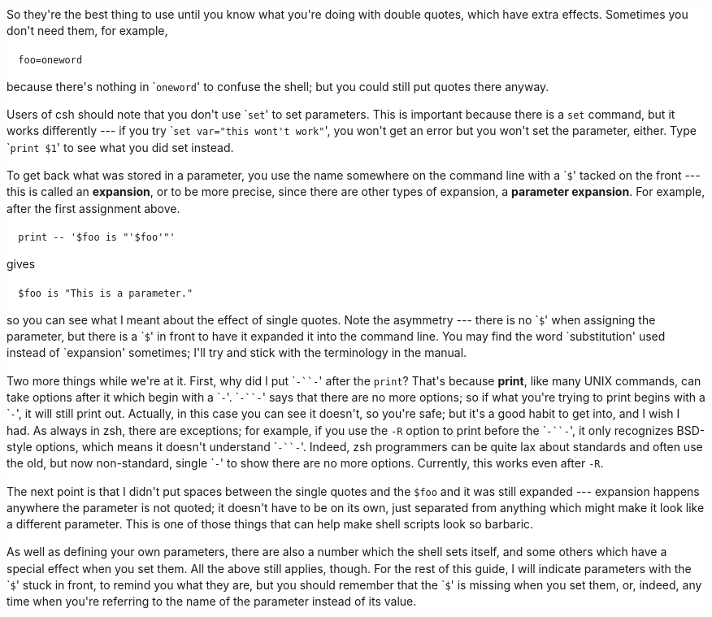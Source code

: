 So they\'re the best thing to use until you know what you\'re doing with
double quotes, which have extra effects. Sometimes you don\'t need them,
for example,

      foo=oneword

because there\'s nothing in \``oneword`\' to confuse the shell; but you
could still put quotes there anyway.

Users of csh should note that you don\'t use \``set`\' to set
parameters. This is important because there is a `set` command, but it
works differently \-\-- if you try \``set var="this wont't work"`\', you
won\'t get an error but you won\'t set the parameter, either. Type
\``print $1`\' to see what you did set instead.

To get back what was stored in a parameter, you use the name somewhere
on the command line with a \``$`\' tacked on the front \-\-- this is
called an **expansion**, or to be more precise, since there are other
types of expansion, a **parameter expansion**. For example, after the
first assignment above.

      print -- '$foo is "'$foo'"'

gives

      $foo is "This is a parameter."

so you can see what I meant about the effect of single quotes. Note the
asymmetry \-\-- there is no \``$`\' when assigning the parameter, but
there is a \``$`\' in front to have it expanded it into the command
line. You may find the word \`substitution\' used instead of
\`expansion\' sometimes; I\'ll try and stick with the terminology in the
manual.

Two more things while we\'re at it. First, why did I put \``-``-`\'
after the `print`? That\'s because **print**, like many UNIX commands,
can take options after it which begin with a \``-`\'. \``-``-`\' says
that there are no more options; so if what you\'re trying to print
begins with a \``-`\', it will still print out. Actually, in this case
you can see it doesn\'t, so you\'re safe; but it\'s a good habit to get
into, and I wish I had. As always in zsh, there are exceptions; for
example, if you use the `-R` option to print before the \``-``-`\', it
only recognizes BSD-style options, which means it doesn\'t understand
\``-``-`\'. Indeed, zsh programmers can be quite lax about standards and
often use the old, but now non-standard, single \``-`\' to show there
are no more options. Currently, this works even after `-R`.

The next point is that I didn\'t put spaces between the single quotes
and the `$foo` and it was still expanded \-\-- expansion happens
anywhere the parameter is not quoted; it doesn\'t have to be on its own,
just separated from anything which might make it look like a different
parameter. This is one of those things that can help make shell scripts
look so barbaric.

As well as defining your own parameters, there are also a number which
the shell sets itself, and some others which have a special effect when
you set them. All the above still applies, though. For the rest of this
guide, I will indicate parameters with the \``$`\' stuck in front, to
remind you what they are, but you should remember that the \``$`\' is
missing when you set them, or, indeed, any time when you\'re referring
to the name of the parameter instead of its value.
